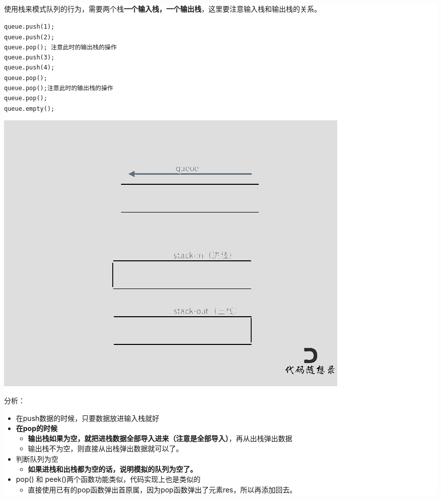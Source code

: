 

使用栈来模式队列的行为，需要两个栈**一个输入栈，一个输出栈**，这里要注意输入栈和输出栈的关系。

```
queue.push(1);
queue.push(2);
queue.pop(); 注意此时的输出栈的操作
queue.push(3);
queue.push(4);
queue.pop();
queue.pop();注意此时的输出栈的操作
queue.pop();
queue.empty();
```

![232.用栈实现队列版本2](../image/232.用栈实现队列版本2.gif)

分析：

- 在push数据的时候，只要数据放进输入栈就好
- **在pop的时候**
  - **输出栈如果为空，就把进栈数据全部导入进来（注意是全部导入）**，再从出栈弹出数据
  - 输出栈不为空，则直接从出栈弹出数据就可以了。
- 判断队列为空
  - **如果进栈和出栈都为空的话，说明模拟的队列为空了。**
- pop() 和 peek()两个函数功能类似，代码实现上也是类似的
  - 直接使用已有的pop函数弹出首原属，因为pop函数弹出了元素res，所以再添加回去。

